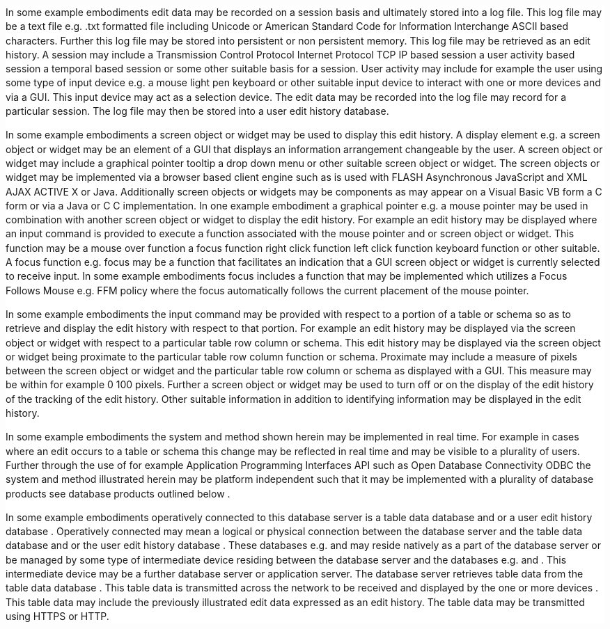 In some example embodiments edit data may be recorded on a session basis and ultimately stored into a log file. This log file may be a text file e.g. .txt formatted file including Unicode or American Standard Code for Information Interchange ASCII based characters. Further this log file may be stored into persistent or non persistent memory. This log file may be retrieved as an edit history. A session may include a Transmission Control Protocol Internet Protocol TCP IP based session a user activity based session a temporal based session or some other suitable basis for a session. User activity may include for example the user using some type of input device e.g. a mouse light pen keyboard or other suitable input device to interact with one or more devices and via a GUI. This input device may act as a selection device. The edit data may be recorded into the log file may record for a particular session. The log file may then be stored into a user edit history database.

In some example embodiments a screen object or widget may be used to display this edit history. A display element e.g. a screen object or widget may be an element of a GUI that displays an information arrangement changeable by the user. A screen object or widget may include a graphical pointer tooltip a drop down menu or other suitable screen object or widget. The screen objects or widget may be implemented via a browser based client engine such as is used with FLASH Asynchronous JavaScript and XML AJAX ACTIVE X or Java. Additionally screen objects or widgets may be components as may appear on a Visual Basic VB form a C form or via a Java or C C implementation. In one example embodiment a graphical pointer e.g. a mouse pointer may be used in combination with another screen object or widget to display the edit history. For example an edit history may be displayed where an input command is provided to execute a function associated with the mouse pointer and or screen object or widget. This function may be a mouse over function a focus function right click function left click function keyboard function or other suitable. A focus function e.g. focus may be a function that facilitates an indication that a GUI screen object or widget is currently selected to receive input. In some example embodiments focus includes a function that may be implemented which utilizes a Focus Follows Mouse e.g. FFM policy where the focus automatically follows the current placement of the mouse pointer.

In some example embodiments the input command may be provided with respect to a portion of a table or schema so as to retrieve and display the edit history with respect to that portion. For example an edit history may be displayed via the screen object or widget with respect to a particular table row column or schema. This edit history may be displayed via the screen object or widget being proximate to the particular table row column function or schema. Proximate may include a measure of pixels between the screen object or widget and the particular table row column or schema as displayed with a GUI. This measure may be within for example 0 100 pixels. Further a screen object or widget may be used to turn off or on the display of the edit history of the tracking of the edit history. Other suitable information in addition to identifying information may be displayed in the edit history.

In some example embodiments the system and method shown herein may be implemented in real time. For example in cases where an edit occurs to a table or schema this change may be reflected in real time and may be visible to a plurality of users. Further through the use of for example Application Programming Interfaces API such as Open Database Connectivity ODBC the system and method illustrated herein may be platform independent such that it may be implemented with a plurality of database products see database products outlined below .

In some example embodiments operatively connected to this database server is a table data database and or a user edit history database . Operatively connected may mean a logical or physical connection between the database server and the table data database and or the user edit history database . These databases e.g. and may reside natively as a part of the database server or be managed by some type of intermediate device residing between the database server and the databases e.g. and . This intermediate device may be a further database server or application server. The database server retrieves table data from the table data database . This table data is transmitted across the network to be received and displayed by the one or more devices . This table data may include the previously illustrated edit data expressed as an edit history. The table data may be transmitted using HTTPS or HTTP.
